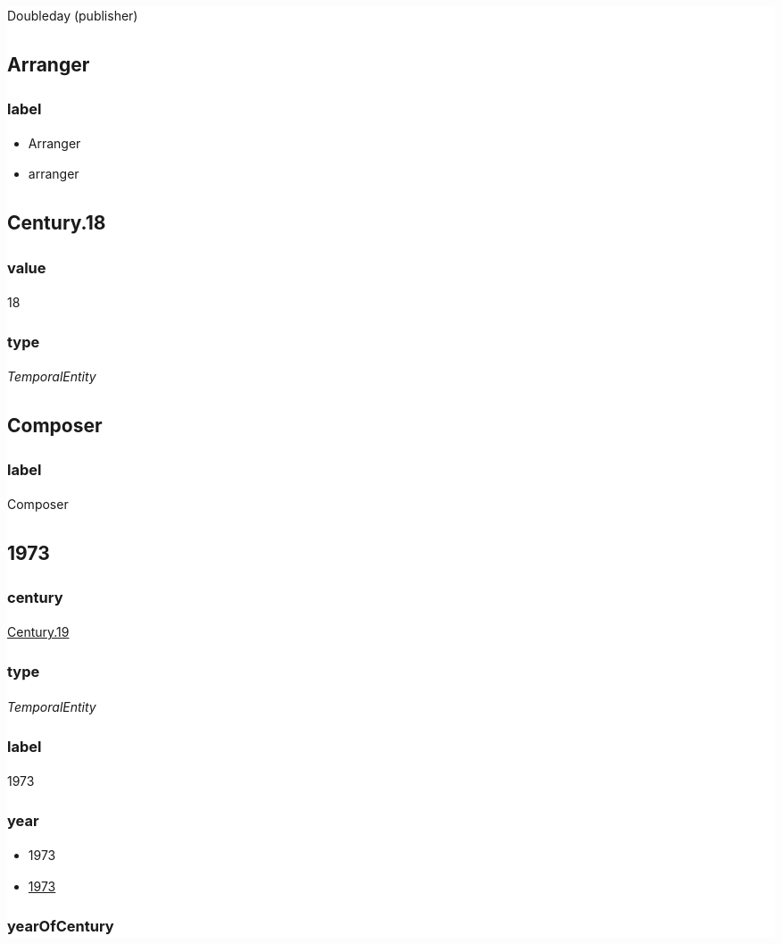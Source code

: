 Doubleday (publisher)

## Arranger

### label

 - Arranger

 - arranger

## Century.18

### value


18

### type


*TemporalEntity*

## Composer

### label


Composer

## 1973

### century


[Century.19](#Century.19)

### type


*TemporalEntity*

### label


1973

### year

 - 1973

 - [1973](#1973)

### yearOfCentury
